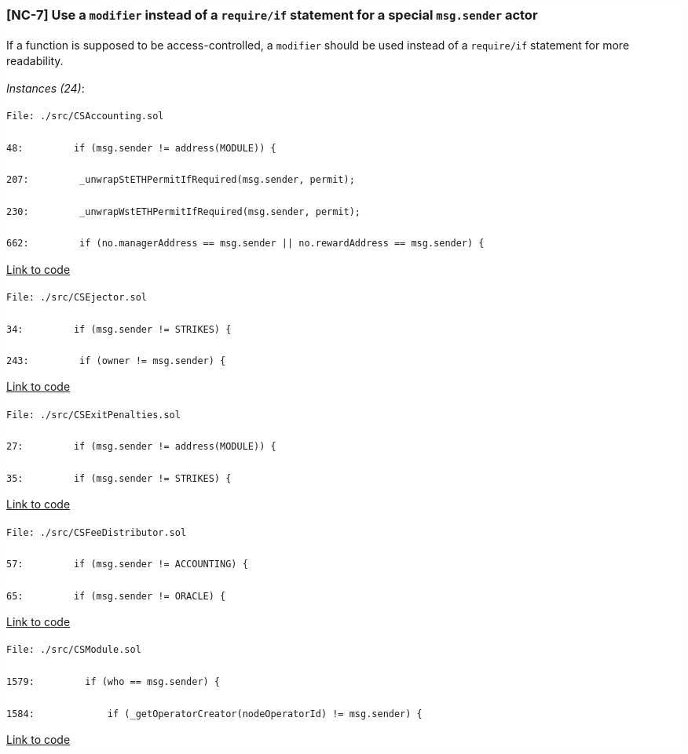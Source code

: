 ### <a name="NC-7"></a>[NC-7] Use a `modifier` instead of a `require/if` statement for a special `msg.sender` actor
If a function is supposed to be access-controlled, a `modifier` should be used instead of a `require/if` statement for more readability.

*Instances (24)*:
```solidity
File: ./src/CSAccounting.sol

48:         if (msg.sender != address(MODULE)) {

207:         _unwrapStETHPermitIfRequired(msg.sender, permit);

230:         _unwrapWstETHPermitIfRequired(msg.sender, permit);

662:         if (no.managerAddress == msg.sender || no.rewardAddress == msg.sender) {

```
[Link to code](https://github.com/code-423n4/2025-07-lido-finance/blob/main/./src/CSAccounting.sol)

```solidity
File: ./src/CSEjector.sol

34:         if (msg.sender != STRIKES) {

243:         if (owner != msg.sender) {

```
[Link to code](https://github.com/code-423n4/2025-07-lido-finance/blob/main/./src/CSEjector.sol)

```solidity
File: ./src/CSExitPenalties.sol

27:         if (msg.sender != address(MODULE)) {

35:         if (msg.sender != STRIKES) {

```
[Link to code](https://github.com/code-423n4/2025-07-lido-finance/blob/main/./src/CSExitPenalties.sol)

```solidity
File: ./src/CSFeeDistributor.sol

57:         if (msg.sender != ACCOUNTING) {

65:         if (msg.sender != ORACLE) {

```
[Link to code](https://github.com/code-423n4/2025-07-lido-finance/blob/main/./src/CSFeeDistributor.sol)

```solidity
File: ./src/CSModule.sol

1579:         if (who == msg.sender) {

1584:             if (_getOperatorCreator(nodeOperatorId) != msg.sender) {

```
[Link to code](https://github.com/code-423n4/2025-07-lido-finance/blob/main/./src/CSModule.sol)
